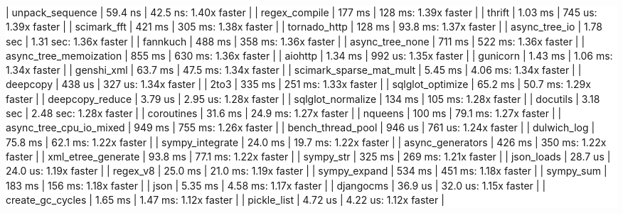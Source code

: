 | unpack_sequence         | 59.4 ns                                                | 42.5 ns: 1.40x faster                                                       |
| regex_compile           | 177 ms                                                 | 128 ms: 1.39x faster                                                        |
| thrift                  | 1.03 ms                                                | 745 us: 1.39x faster                                                        |
| scimark_fft             | 421 ms                                                 | 305 ms: 1.38x faster                                                        |
| tornado_http            | 128 ms                                                 | 93.8 ms: 1.37x faster                                                       |
| async_tree_io           | 1.78 sec                                               | 1.31 sec: 1.36x faster                                                      |
| fannkuch                | 488 ms                                                 | 358 ms: 1.36x faster                                                        |
| async_tree_none         | 711 ms                                                 | 522 ms: 1.36x faster                                                        |
| async_tree_memoization  | 855 ms                                                 | 630 ms: 1.36x faster                                                        |
| aiohttp                 | 1.34 ms                                                | 992 us: 1.35x faster                                                        |
| gunicorn                | 1.43 ms                                                | 1.06 ms: 1.34x faster                                                       |
| genshi_xml              | 63.7 ms                                                | 47.5 ms: 1.34x faster                                                       |
| scimark_sparse_mat_mult | 5.45 ms                                                | 4.06 ms: 1.34x faster                                                       |
| deepcopy                | 438 us                                                 | 327 us: 1.34x faster                                                        |
| 2to3                    | 335 ms                                                 | 251 ms: 1.33x faster                                                        |
| sqlglot_optimize        | 65.2 ms                                                | 50.7 ms: 1.29x faster                                                       |
| deepcopy_reduce         | 3.79 us                                                | 2.95 us: 1.28x faster                                                       |
| sqlglot_normalize       | 134 ms                                                 | 105 ms: 1.28x faster                                                        |
| docutils                | 3.18 sec                                               | 2.48 sec: 1.28x faster                                                      |
| coroutines              | 31.6 ms                                                | 24.9 ms: 1.27x faster                                                       |
| nqueens                 | 100 ms                                                 | 79.1 ms: 1.27x faster                                                       |
| async_tree_cpu_io_mixed | 949 ms                                                 | 755 ms: 1.26x faster                                                        |
| bench_thread_pool       | 946 us                                                 | 761 us: 1.24x faster                                                        |
| dulwich_log             | 75.8 ms                                                | 62.1 ms: 1.22x faster                                                       |
| sympy_integrate         | 24.0 ms                                                | 19.7 ms: 1.22x faster                                                       |
| async_generators        | 426 ms                                                 | 350 ms: 1.22x faster                                                        |
| xml_etree_generate      | 93.8 ms                                                | 77.1 ms: 1.22x faster                                                       |
| sympy_str               | 325 ms                                                 | 269 ms: 1.21x faster                                                        |
| json_loads              | 28.7 us                                                | 24.0 us: 1.19x faster                                                       |
| regex_v8                | 25.0 ms                                                | 21.0 ms: 1.19x faster                                                       |
| sympy_expand            | 534 ms                                                 | 451 ms: 1.18x faster                                                        |
| sympy_sum               | 183 ms                                                 | 156 ms: 1.18x faster                                                        |
| json                    | 5.35 ms                                                | 4.58 ms: 1.17x faster                                                       |
| djangocms               | 36.9 us                                                | 32.0 us: 1.15x faster                                                       |
| create_gc_cycles        | 1.65 ms                                                | 1.47 ms: 1.12x faster                                                       |
| pickle_list             | 4.72 us                                                | 4.22 us: 1.12x faster                                                       |